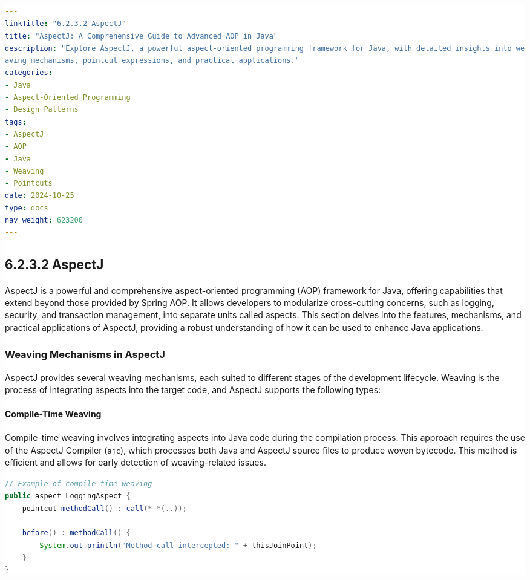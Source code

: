 ```yaml
---
linkTitle: "6.2.3.2 AspectJ"
title: "AspectJ: A Comprehensive Guide to Advanced AOP in Java"
description: "Explore AspectJ, a powerful aspect-oriented programming framework for Java, with detailed insights into weaving mechanisms, pointcut expressions, and practical applications."
categories:
- Java
- Aspect-Oriented Programming
- Design Patterns
tags:
- AspectJ
- AOP
- Java
- Weaving
- Pointcuts
date: 2024-10-25
type: docs
nav_weight: 623200
---
```


## 6.2.3.2 AspectJ

AspectJ is a powerful and comprehensive aspect-oriented programming (AOP) framework for Java, offering capabilities that extend beyond those provided by Spring AOP. It allows developers to modularize cross-cutting concerns, such as logging, security, and transaction management, into separate units called aspects. This section delves into the features, mechanisms, and practical applications of AspectJ, providing a robust understanding of how it can be used to enhance Java applications.

### Weaving Mechanisms in AspectJ

AspectJ provides several weaving mechanisms, each suited to different stages of the development lifecycle. Weaving is the process of integrating aspects into the target code, and AspectJ supports the following types:

#### Compile-Time Weaving

Compile-time weaving involves integrating aspects into Java code during the compilation process. This approach requires the use of the AspectJ Compiler (`ajc`), which processes both Java and AspectJ source files to produce woven bytecode. This method is efficient and allows for early detection of weaving-related issues.

```java
// Example of compile-time weaving
public aspect LoggingAspect {
    pointcut methodCall() : call(* *(..));

    before() : methodCall() {
        System.out.println("Method call intercepted: " + thisJoinPoint);
    }
}
```
